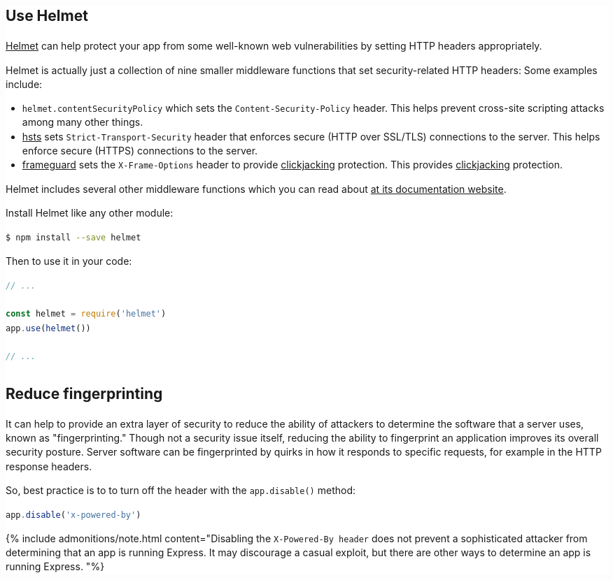 ## Use Helmet

[Helmet](https://www.npmjs.com/package/helmet) can help protect your app from some well-known web vulnerabilities by setting HTTP headers appropriately.

Helmet is actually just a collection of nine smaller middleware functions that set security-related HTTP headers: Some examples include:

- `helmet.contentSecurityPolicy` which sets the `Content-Security-Policy` header. This helps prevent cross-site scripting attacks among many other things.
- [hsts](https://github.com/helmetjs/hsts) sets `Strict-Transport-Security` header that enforces secure (HTTP over SSL/TLS) connections to the server. This helps enforce secure (HTTPS) connections to the server.
- [frameguard](https://github.com/helmetjs/frameguard) sets the `X-Frame-Options` header to provide [clickjacking](https://www.owasp.org/index.php/Clickjacking) protection. This provides [clickjacking](https://www.owasp.org/index.php/Clickjacking) protection.

Helmet includes several other middleware functions which you can read about [at its documentation website][helmet].

Install Helmet like any other module:

```bash
$ npm install --save helmet
```

Then to use it in your code:

```js
// ...

const helmet = require('helmet')
app.use(helmet())

// ...
```

## Reduce fingerprinting

It can help to provide an extra layer of security to reduce the ability of attackers to determine
the software that a server uses, known as "fingerprinting." Though not a security issue itself,
reducing the ability to fingerprint an application improves its overall security posture.
Server software can be fingerprinted by quirks in how it responds to specific requests, for example in
the HTTP response headers.

So, best practice is to to turn off the header with the `app.disable()` method:

```js
app.disable('x-powered-by')
```

{% include admonitions/note.html content="Disabling the `X-Powered-By header` does not prevent
a sophisticated attacker from determining that an app is running Express. It may
discourage a casual exploit, but there are other ways to determine an app is running
Express. "%}


[helmet]: <If you use `helmet.js`, it takes care of this for you.>